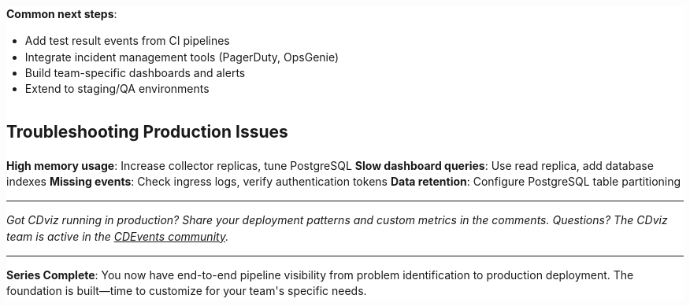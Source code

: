 **Common next steps**:

- Add test result events from CI pipelines
- Integrate incident management tools (PagerDuty, OpsGenie)
- Build team-specific dashboards and alerts
- Extend to staging/QA environments

## Troubleshooting Production Issues

**High memory usage**: Increase collector replicas, tune PostgreSQL
**Slow dashboard queries**: Use read replica, add database indexes
**Missing events**: Check ingress logs, verify authentication tokens
**Data retention**: Configure PostgreSQL table partitioning

---

*Got CDviz running in production? Share your deployment patterns and custom metrics in the comments. Questions? The CDviz team is active in the [CDEvents community](https://cdevents.dev).*

---

**Series Complete**: You now have end-to-end pipeline visibility from problem identification to production deployment. The foundation is built—time to customize for your team's specific needs.